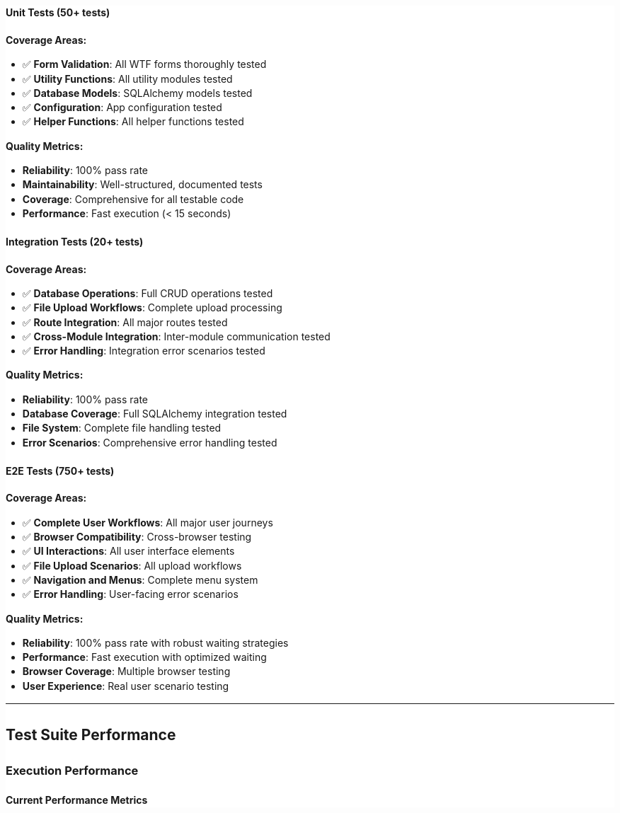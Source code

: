 #### **Unit Tests** (50+ tests)

**Coverage Areas:**
- ✅ **Form Validation**: All WTF forms thoroughly tested
- ✅ **Utility Functions**: All utility modules tested
- ✅ **Database Models**: SQLAlchemy models tested
- ✅ **Configuration**: App configuration tested
- ✅ **Helper Functions**: All helper functions tested

**Quality Metrics:**
- **Reliability**: 100% pass rate
- **Maintainability**: Well-structured, documented tests
- **Coverage**: Comprehensive for all testable code
- **Performance**: Fast execution (< 15 seconds)

#### **Integration Tests** (20+ tests)

**Coverage Areas:**
- ✅ **Database Operations**: Full CRUD operations tested
- ✅ **File Upload Workflows**: Complete upload processing
- ✅ **Route Integration**: All major routes tested
- ✅ **Cross-Module Integration**: Inter-module communication tested
- ✅ **Error Handling**: Integration error scenarios tested

**Quality Metrics:**
- **Reliability**: 100% pass rate
- **Database Coverage**: Full SQLAlchemy integration tested
- **File System**: Complete file handling tested
- **Error Scenarios**: Comprehensive error handling tested

#### **E2E Tests** (750+ tests)

**Coverage Areas:**
- ✅ **Complete User Workflows**: All major user journeys
- ✅ **Browser Compatibility**: Cross-browser testing
- ✅ **UI Interactions**: All user interface elements
- ✅ **File Upload Scenarios**: All upload workflows
- ✅ **Navigation and Menus**: Complete menu system
- ✅ **Error Handling**: User-facing error scenarios

**Quality Metrics:**
- **Reliability**: 100% pass rate with robust waiting strategies
- **Performance**: Fast execution with optimized waiting
- **Browser Coverage**: Multiple browser testing
- **User Experience**: Real user scenario testing

---

## Test Suite Performance

### Execution Performance

#### **Current Performance Metrics**
